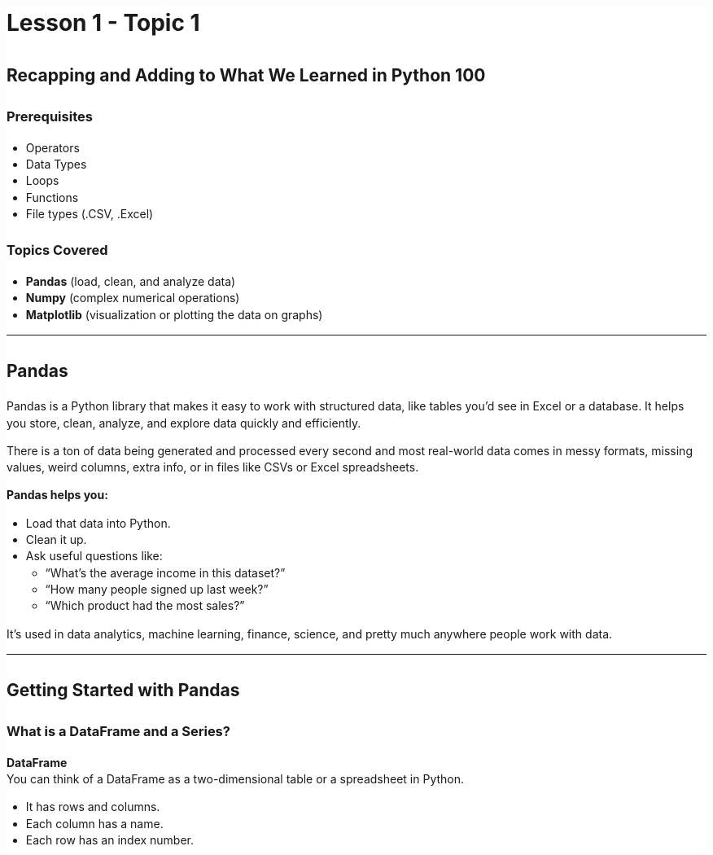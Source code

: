 
# Lesson 1 - Topic 1

## Recapping and Adding to What We Learned in Python 100

### Prerequisites
- Operators  
- Data Types  
- Loops  
- Functions  
- File types (.CSV, .Excel)

### Topics Covered
- **Pandas** (load, clean, and analyze data)  
- **Numpy** (complex numerical operations)  
- **Matplotlib** (visualization or plotting the data on graphs)  

---

## Pandas

Pandas is a Python library that makes it easy to work with structured data, like tables you’d see in Excel or a database. It helps you store, clean, analyze, and explore data quickly and efficiently.

There is a ton of data being generated and processed every second and most real-world data comes in messy formats, missing values, weird columns, extra info, or in files like CSVs or Excel spreadsheets.

**Pandas helps you:**
- Load that data into Python.  
- Clean it up.  
- Ask useful questions like:  
  - “What’s the average income in this dataset?”  
  - “How many people signed up last week?”  
  - “Which product had the most sales?”  

It’s used in data analytics, machine learning, finance, science, and pretty much anywhere people work with data.

---

## Getting Started with Pandas

### What is a DataFrame and a Series?

**DataFrame**  
You can think of a DataFrame as a two-dimensional table or a spreadsheet in Python.  
- It has rows and columns.  
- Each column has a name.  
- Each row has an index number.  
